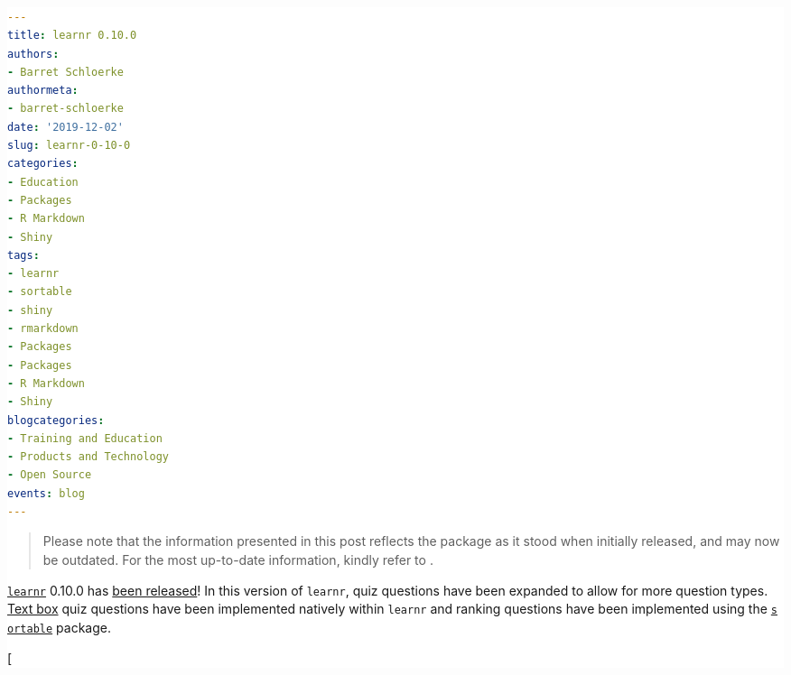 ```yaml
---
title: learnr 0.10.0
authors:
- Barret Schloerke
authormeta: 
- barret-schloerke
date: '2019-12-02'
slug: learnr-0-10-0
categories:
- Education
- Packages
- R Markdown
- Shiny
tags:
- learnr
- sortable
- shiny
- rmarkdown
- Packages
- Packages
- R Markdown
- Shiny
blogcategories:
- Training and Education
- Products and Technology
- Open Source
events: blog
---
```


<blockquote>
<p class="body-md-regular body-sm-regular">
Please note that the information presented in this post reflects the package as it stood when initially released, and may now be outdated. For the most up-to-date information, kindly refer to <https://rstudio.github.io/learnr/>.
</p>
</blockquote>

[`learnr`](https://rstudio.github.io/learnr/) 0.10.0 has [been released](https://cran.r-project.org/package=learnr)! In this version of `learnr`, quiz questions have been expanded to allow for more question types.  [Text box](https://learnr-examples.shinyapps.io/quiz_question/#section-basic-question-types) quiz questions have been implemented natively within `learnr` and ranking questions have been implemented using the [`sortable`](https://rstudio.github.io/sortable/) package.

[